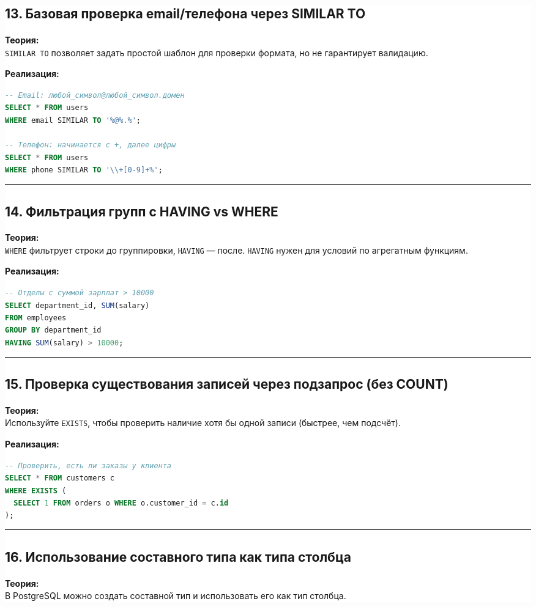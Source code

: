
## 13. Базовая проверка email/телефона через SIMILAR TO
**Теория:**  
`SIMILAR TO` позволяет задать простой шаблон для проверки формата, но не гарантирует валидацию.

**Реализация:**
```sql
-- Email: любой_символ@любой_символ.домен
SELECT * FROM users
WHERE email SIMILAR TO '%@%.%';

-- Телефон: начинается с +, далее цифры
SELECT * FROM users
WHERE phone SIMILAR TO '\\+[0-9]+%';
```

---

## 14. Фильтрация групп с HAVING vs WHERE
**Теория:**  
`WHERE` фильтрует строки до группировки, `HAVING` — после. `HAVING` нужен для условий по агрегатным функциям.

**Реализация:**
```sql
-- Отделы с суммой зарплат > 10000
SELECT department_id, SUM(salary)
FROM employees
GROUP BY department_id
HAVING SUM(salary) > 10000;
```

---

## 15. Проверка существования записей через подзапрос (без COUNT)
**Теория:**  
Используйте `EXISTS`, чтобы проверить наличие хотя бы одной записи (быстрее, чем подсчёт).

**Реализация:**
```sql
-- Проверить, есть ли заказы у клиента
SELECT * FROM customers c
WHERE EXISTS (
  SELECT 1 FROM orders o WHERE o.customer_id = c.id
);
```

---

## 16. Использование составного типа как типа столбца
**Теория:**  
В PostgreSQL можно создать составной тип и использовать его как тип столбца.
